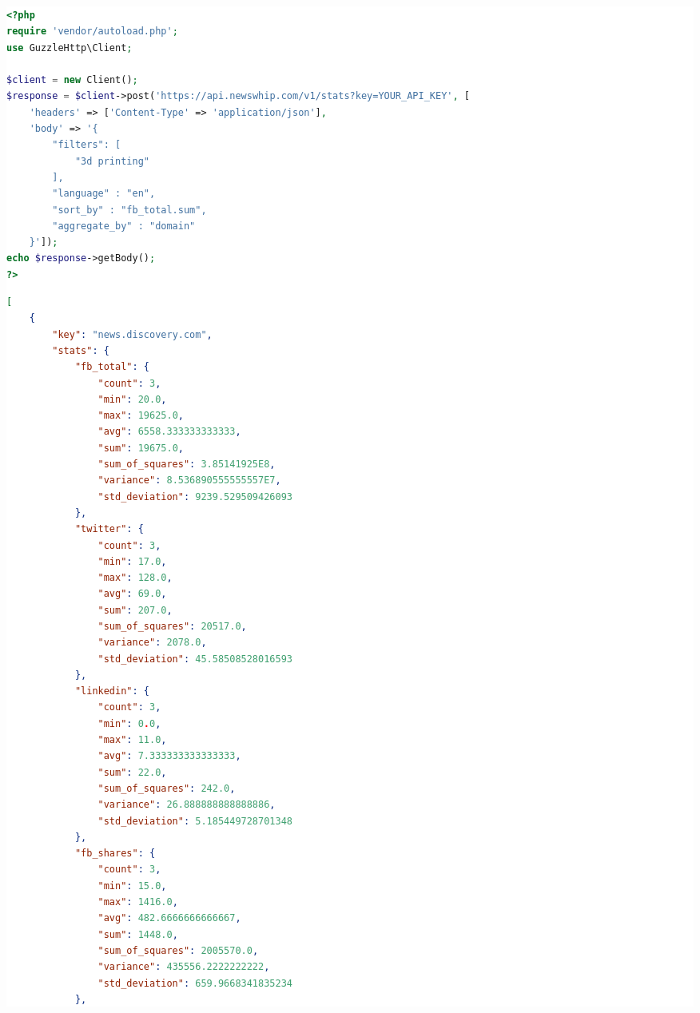 ```php
<?php 
require 'vendor/autoload.php';
use GuzzleHttp\Client;

$client = new Client();
$response = $client->post('https://api.newswhip.com/v1/stats?key=YOUR_API_KEY', [
	'headers' => ['Content-Type' => 'application/json'],
	'body' => '{
		"filters": [
			"3d printing"
		],
		"language" : "en",
		"sort_by" : "fb_total.sum",
		"aggregate_by" : "domain"
	}']);
echo $response->getBody();
?> 
```

```json
[
    {
        "key": "news.discovery.com",
        "stats": {
            "fb_total": {
                "count": 3,
                "min": 20.0,
                "max": 19625.0,
                "avg": 6558.333333333333,
                "sum": 19675.0,
                "sum_of_squares": 3.85141925E8,
                "variance": 8.536890555555557E7,
                "std_deviation": 9239.529509426093
            },
            "twitter": {
                "count": 3,
                "min": 17.0,
                "max": 128.0,
                "avg": 69.0,
                "sum": 207.0,
                "sum_of_squares": 20517.0,
                "variance": 2078.0,
                "std_deviation": 45.58508528016593
            },
            "linkedin": {
                "count": 3,
                "min": 0.0,
                "max": 11.0,
                "avg": 7.333333333333333,
                "sum": 22.0,
                "sum_of_squares": 242.0,
                "variance": 26.888888888888886,
                "std_deviation": 5.185449728701348
            },
            "fb_shares": {
                "count": 3,
                "min": 15.0,
                "max": 1416.0,
                "avg": 482.6666666666667,
                "sum": 1448.0,
                "sum_of_squares": 2005570.0,
                "variance": 435556.2222222222,
                "std_deviation": 659.9668341835234
            },
```